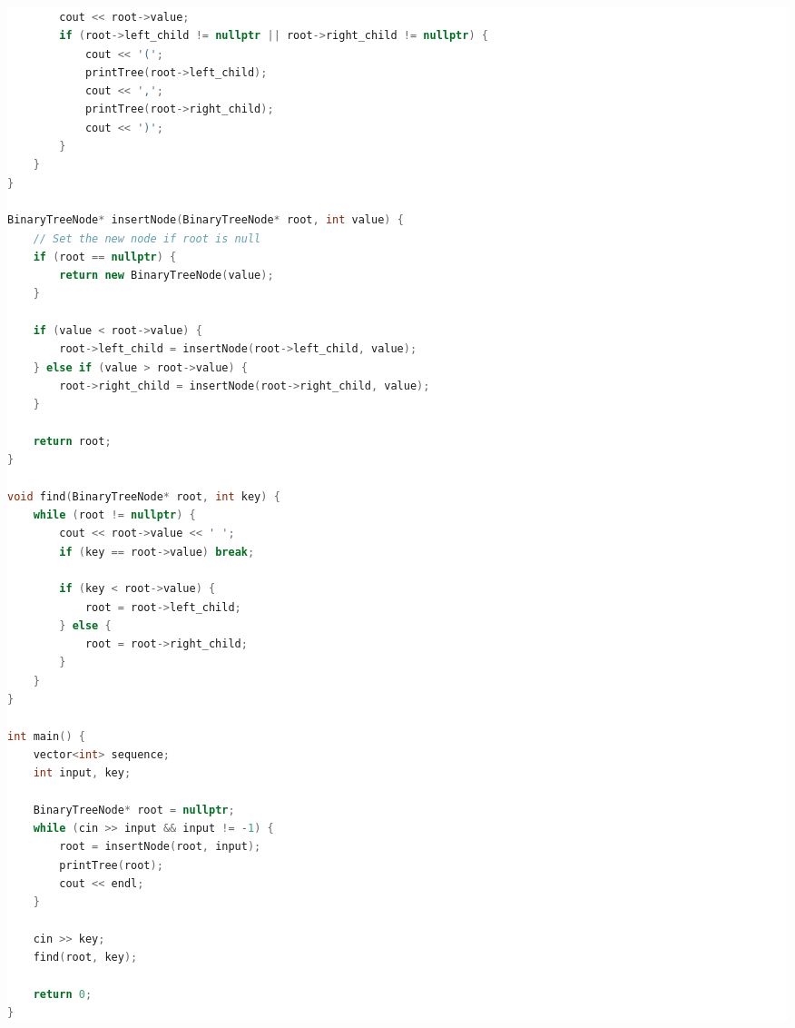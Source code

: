```cpp
        cout << root->value;
        if (root->left_child != nullptr || root->right_child != nullptr) {
            cout << '(';
            printTree(root->left_child);
            cout << ',';
            printTree(root->right_child);
            cout << ')';
        }
    }
}

BinaryTreeNode* insertNode(BinaryTreeNode* root, int value) {
    // Set the new node if root is null
    if (root == nullptr) {
        return new BinaryTreeNode(value);
    }

    if (value < root->value) {
        root->left_child = insertNode(root->left_child, value);
    } else if (value > root->value) {
        root->right_child = insertNode(root->right_child, value);
    }

    return root;
}

void find(BinaryTreeNode* root, int key) {
    while (root != nullptr) {
        cout << root->value << ' ';
        if (key == root->value) break;
        
        if (key < root->value) {
            root = root->left_child;
        } else {
            root = root->right_child;
        }
    }
}

int main() {
    vector<int> sequence;
    int input, key;
    
    BinaryTreeNode* root = nullptr;
    while (cin >> input && input != -1) {
        root = insertNode(root, input);
        printTree(root);
        cout << endl;
    }

    cin >> key;
    find(root, key);
    
    return 0;
}
```
